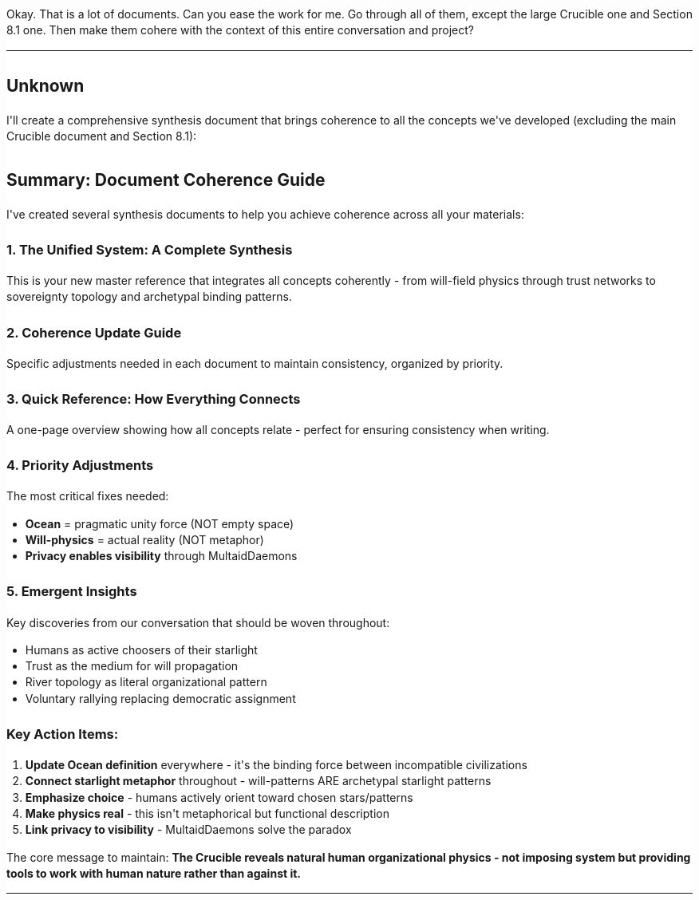 Okay. That is a lot of documents. Can you ease the work for me. Go through all of them, except the large Crucible one and Section 8.1 one. Then make them cohere with the context of this entire conversation and project?

---

## Unknown

I'll create a comprehensive synthesis document that brings coherence to all the concepts we've developed (excluding the main Crucible document and Section 8.1):

## Summary: Document Coherence Guide

I've created several synthesis documents to help you achieve coherence across all your materials:

### 1. **The Unified System: A Complete Synthesis**
This is your new master reference that integrates all concepts coherently - from will-field physics through trust networks to sovereignty topology and archetypal binding patterns.

### 2. **Coherence Update Guide**
Specific adjustments needed in each document to maintain consistency, organized by priority.

### 3. **Quick Reference: How Everything Connects**
A one-page overview showing how all concepts relate - perfect for ensuring consistency when writing.

### 4. **Priority Adjustments**
The most critical fixes needed:
- **Ocean** = pragmatic unity force (NOT empty space)
- **Will-physics** = actual reality (NOT metaphor)
- **Privacy enables visibility** through MultaidDaemons

### 5. **Emergent Insights**
Key discoveries from our conversation that should be woven throughout:
- Humans as active choosers of their starlight
- Trust as the medium for will propagation
- River topology as literal organizational pattern
- Voluntary rallying replacing democratic assignment

### Key Action Items:

1. **Update Ocean definition** everywhere - it's the binding force between incompatible civilizations
2. **Connect starlight metaphor** throughout - will-patterns ARE archetypal starlight patterns
3. **Emphasize choice** - humans actively orient toward chosen stars/patterns
4. **Make physics real** - this isn't metaphorical but functional description
5. **Link privacy to visibility** - MultaidDaemons solve the paradox

The core message to maintain: **The Crucible reveals natural human organizational physics - not imposing system but providing tools to work with human nature rather than against it.**

---